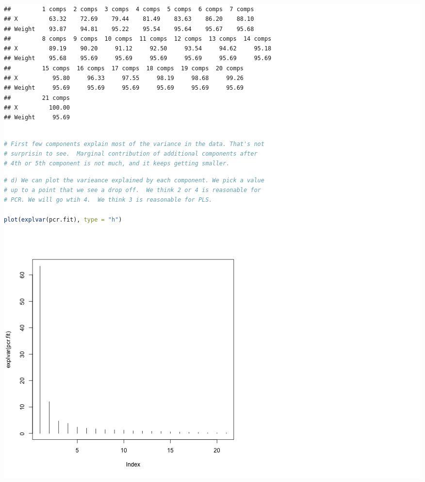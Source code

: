 ```
##         1 comps  2 comps  3 comps  4 comps  5 comps  6 comps  7 comps
## X         63.32    72.69    79.44    81.49    83.63    86.20    88.10
## Weight    93.87    94.81    95.22    95.54    95.64    95.67    95.68
##         8 comps  9 comps  10 comps  11 comps  12 comps  13 comps  14 comps
## X         89.19    90.20     91.12     92.50     93.54     94.62     95.18
## Weight    95.68    95.69     95.69     95.69     95.69     95.69     95.69
##         15 comps  16 comps  17 comps  18 comps  19 comps  20 comps
## X          95.80     96.33     97.55     98.19     98.68     99.26
## Weight     95.69     95.69     95.69     95.69     95.69     95.69
##         21 comps
## X         100.00
## Weight     95.69
```

```r

# First few components explain most of the variance in the data. That's not
# surprisin to see.  Marginal contribution of additional components after
# 4th or 5th component is not much, and it keeps getting smaller.
```



```r
# d) We can plot the varieance explained by each component. We pick a value
# up to a point that we see a drop off.  We think 2 or 4 is reasonable for
# PCR. We will go wtih 4.  We think 3 is reasonable for PLS.

plot(explvar(pcr.fit), type = "h")
```

![plot of chunk unnamed-chunk-4](figure/unnamed-chunk-41.png) 

